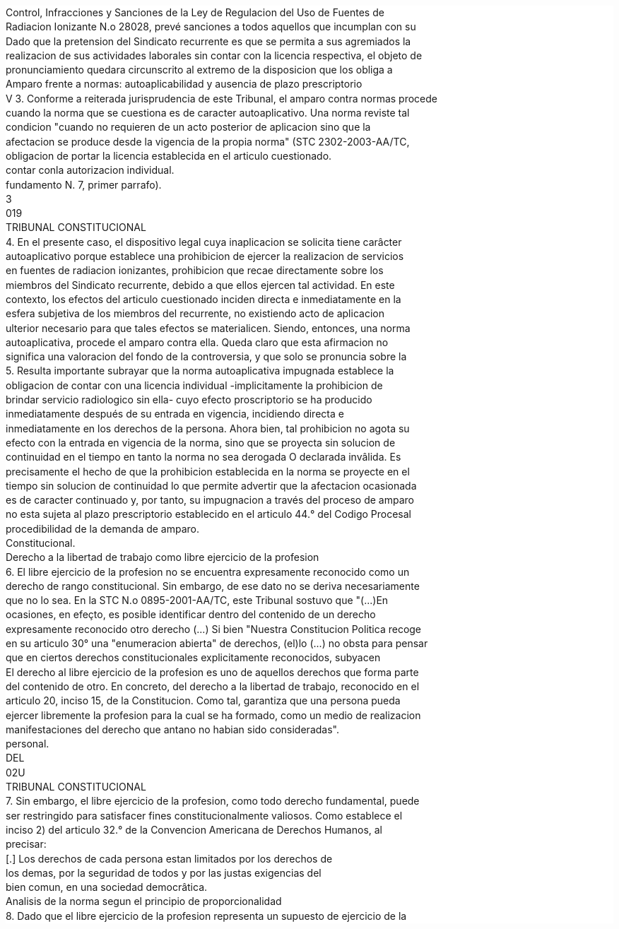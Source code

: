 Control, Infracciones y Sanciones de la Ley de Regulacion del Uso de Fuentes de  
Radiacion Ionizante N.o 28028, prevé sanciones a todos aquellos que incumplan con su  
Dado que la pretension del Sindicato recurrente es que se permita a sus agremiados la  
realizacion de sus actividades laborales sin contar con la licencia respectiva, el objeto de  
pronunciamiento quedara circunscrito al extremo de la disposicion que los obliga a  
Amparo frente a normas: autoaplicabilidad y ausencia de plazo prescriptorio  
V 3. Conforme a reiterada jurisprudencia de este Tribunal, el amparo contra normas procede  
cuando la norma que se cuestiona es de caracter autoaplicativo. Una norma reviste tal  
condicion "cuando no requieren de un acto posterior de aplicacion sino que la  
afectacion se produce desde la vigencia de la propia norma" (STC 2302-2003-AA/TC,  
obligacion de portar la licencia establecida en el articulo cuestionado.  
contar conla autorizacion individual.  
fundamento N. 7, primer parrafo).  
3  
019  
TRIBUNAL CONSTITUCIONAL  
4. En el presente caso, el dispositivo legal cuya inaplicacion se solicita tiene carâcter  
autoaplicativo porque establece una prohibicion de ejercer la realizacion de servicios  
en fuentes de radiacion ionizantes, prohibicion que recae directamente sobre los  
miembros del Sindicato recurrente, debido a que ellos ejercen tal actividad. En este  
contexto, los efectos del articulo cuestionado inciden directa e inmediatamente en la  
esfera subjetiva de los miembros del recurrente, no existiendo acto de aplicacion  
ulterior necesario para que tales efectos se materialicen. Siendo, entonces, una norma  
autoaplicativa, procede el amparo contra ella. Queda claro que esta afirmacion no  
significa una valoracion del fondo de la controversia, y que solo se pronuncia sobre la  
5. Resulta importante subrayar que la norma autoaplicativa impugnada establece la  
obligacion de contar con una licencia individual -implicitamente la prohibicion de  
brindar servicio radiologico sin ella- cuyo efecto proscriptorio se ha producido  
inmediatamente después de su entrada en vigencia, incidiendo directa e  
inmediatamente en los derechos de la persona. Ahora bien, tal prohibicion no agota su  
efecto con la entrada en vigencia de la norma, sino que se proyecta sin solucion de  
continuidad en el tiempo en tanto la norma no sea derogada O declarada invâlida. Es  
precisamente el hecho de que la prohibicion establecida en la norma se proyecte en el  
tiempo sin solucion de continuidad lo que permite advertir que la afectacion ocasionada  
es de caracter continuado y, por tanto, su impugnacion a través del proceso de amparo  
no esta sujeta al plazo prescriptorio establecido en el articulo 44.° del Codigo Procesal  
procedibilidad de la demanda de amparo.  
Constitucional.  
Derecho a la libertad de trabajo como libre ejercicio de la profesion  
6. El libre ejercicio de la profesion no se encuentra expresamente reconocido como un  
derecho de rango constitucional. Sin embargo, de ese dato no se deriva necesariamente  
que no lo sea. En la STC N.o 0895-2001-AA/TC, este Tribunal sostuvo que "(...)En  
ocasiones, en efeçto, es posible identificar dentro del contenido de un derecho  
expresamente reconocido otro derecho (...) Si bien "Nuestra Constitucion Politica recoge  
en su articulo 30° una "enumeracion abierta" de derechos, (el)lo (...) no obsta para pensar  
que en ciertos derechos constitucionales explicitamente reconocidos, subyacen  
El derecho al libre ejercicio de la profesion es uno de aquellos derechos que forma parte  
del contenido de otro. En concreto, del derecho a la libertad de trabajo, reconocido en el  
articulo 20, inciso 15, de la Constitucion. Como tal, garantiza que una persona pueda  
ejercer libremente la profesion para la cual se ha formado, como un medio de realizacion  
manifestaciones del derecho que antano no habian sido consideradas".  
personal.  
DEL  
02U  
TRIBUNAL CONSTITUCIONAL  
7. Sin embargo, el libre ejercicio de la profesion, como todo derecho fundamental, puede  
ser restringido para satisfacer fines constitucionalmente valiosos. Como establece el  
inciso 2) del articulo 32.° de la Convencion Americana de Derechos Humanos, al  
precisar:  
[.] Los derechos de cada persona estan limitados por los derechos de  
los demas, por la seguridad de todos y por las justas exigencias del  
bien comun, en una sociedad democrâtica.  
Analisis de la norma segun el principio de proporcionalidad  
8. Dado que el libre ejercicio de la profesion representa un supuesto de ejercicio de la  